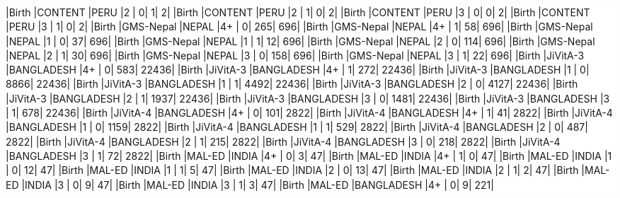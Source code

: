 |Birth     |CONTENT        |PERU         |2      |       0|      1|     2|
|Birth     |CONTENT        |PERU         |2      |       1|      0|     2|
|Birth     |CONTENT        |PERU         |3      |       0|      0|     2|
|Birth     |CONTENT        |PERU         |3      |       1|      0|     2|
|Birth     |GMS-Nepal      |NEPAL        |4+     |       0|    265|   696|
|Birth     |GMS-Nepal      |NEPAL        |4+     |       1|     58|   696|
|Birth     |GMS-Nepal      |NEPAL        |1      |       0|     37|   696|
|Birth     |GMS-Nepal      |NEPAL        |1      |       1|     12|   696|
|Birth     |GMS-Nepal      |NEPAL        |2      |       0|    114|   696|
|Birth     |GMS-Nepal      |NEPAL        |2      |       1|     30|   696|
|Birth     |GMS-Nepal      |NEPAL        |3      |       0|    158|   696|
|Birth     |GMS-Nepal      |NEPAL        |3      |       1|     22|   696|
|Birth     |JiVitA-3       |BANGLADESH   |4+     |       0|    583| 22436|
|Birth     |JiVitA-3       |BANGLADESH   |4+     |       1|    272| 22436|
|Birth     |JiVitA-3       |BANGLADESH   |1      |       0|   8866| 22436|
|Birth     |JiVitA-3       |BANGLADESH   |1      |       1|   4492| 22436|
|Birth     |JiVitA-3       |BANGLADESH   |2      |       0|   4127| 22436|
|Birth     |JiVitA-3       |BANGLADESH   |2      |       1|   1937| 22436|
|Birth     |JiVitA-3       |BANGLADESH   |3      |       0|   1481| 22436|
|Birth     |JiVitA-3       |BANGLADESH   |3      |       1|    678| 22436|
|Birth     |JiVitA-4       |BANGLADESH   |4+     |       0|    101|  2822|
|Birth     |JiVitA-4       |BANGLADESH   |4+     |       1|     41|  2822|
|Birth     |JiVitA-4       |BANGLADESH   |1      |       0|   1159|  2822|
|Birth     |JiVitA-4       |BANGLADESH   |1      |       1|    529|  2822|
|Birth     |JiVitA-4       |BANGLADESH   |2      |       0|    487|  2822|
|Birth     |JiVitA-4       |BANGLADESH   |2      |       1|    215|  2822|
|Birth     |JiVitA-4       |BANGLADESH   |3      |       0|    218|  2822|
|Birth     |JiVitA-4       |BANGLADESH   |3      |       1|     72|  2822|
|Birth     |MAL-ED         |INDIA        |4+     |       0|      3|    47|
|Birth     |MAL-ED         |INDIA        |4+     |       1|      0|    47|
|Birth     |MAL-ED         |INDIA        |1      |       0|     12|    47|
|Birth     |MAL-ED         |INDIA        |1      |       1|      5|    47|
|Birth     |MAL-ED         |INDIA        |2      |       0|     13|    47|
|Birth     |MAL-ED         |INDIA        |2      |       1|      2|    47|
|Birth     |MAL-ED         |INDIA        |3      |       0|      9|    47|
|Birth     |MAL-ED         |INDIA        |3      |       1|      3|    47|
|Birth     |MAL-ED         |BANGLADESH   |4+     |       0|      9|   221|